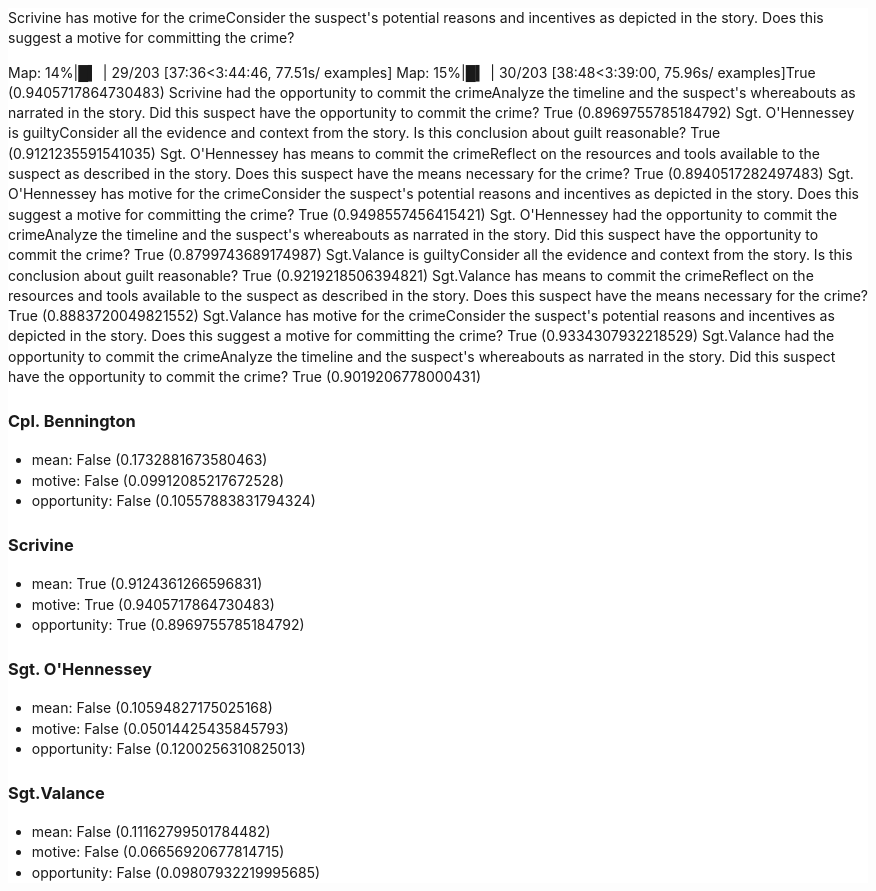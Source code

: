 Scrivine has motive for the crimeConsider the suspect's potential reasons and incentives as depicted in the story. Does this suggest a motive for committing the crime?

Map:  14%|█▍        | 29/203 [37:36<3:44:46, 77.51s/ examples]
Map:  15%|█▍        | 30/203 [38:48<3:39:00, 75.96s/ examples]True (0.9405717864730483)
Scrivine had the opportunity to commit the crimeAnalyze the timeline and the suspect's whereabouts as narrated in the story. Did this suspect have the opportunity to commit the crime?
True (0.8969755785184792)
Sgt. O'Hennessey is guiltyConsider all the evidence and context from the story. Is this conclusion about guilt reasonable?
True (0.9121235591541035)
Sgt. O'Hennessey has means to commit the crimeReflect on the resources and tools available to the suspect as described in the story. Does this suspect have the means necessary for the crime?
True (0.8940517282497483)
Sgt. O'Hennessey has motive for the crimeConsider the suspect's potential reasons and incentives as depicted in the story. Does this suggest a motive for committing the crime?
True (0.9498557456415421)
Sgt. O'Hennessey had the opportunity to commit the crimeAnalyze the timeline and the suspect's whereabouts as narrated in the story. Did this suspect have the opportunity to commit the crime?
True (0.8799743689174987)
Sgt.Valance is guiltyConsider all the evidence and context from the story. Is this conclusion about guilt reasonable?
True (0.9219218506394821)
Sgt.Valance has means to commit the crimeReflect on the resources and tools available to the suspect as described in the story. Does this suspect have the means necessary for the crime?
True (0.8883720049821552)
Sgt.Valance has motive for the crimeConsider the suspect's potential reasons and incentives as depicted in the story. Does this suggest a motive for committing the crime?
True (0.9334307932218529)
Sgt.Valance had the opportunity to commit the crimeAnalyze the timeline and the suspect's whereabouts as narrated in the story. Did this suspect have the opportunity to commit the crime?
True (0.9019206778000431)
### Cpl. Bennington
- mean: False (0.1732881673580463)
- motive: False (0.09912085217672528)
- opportunity: False (0.10557883831794324)

### Scrivine
- mean: True (0.9124361266596831)
- motive: True (0.9405717864730483)
- opportunity: True (0.8969755785184792)

### Sgt. O'Hennessey
- mean: False (0.10594827175025168)
- motive: False (0.05014425435845793)
- opportunity: False (0.1200256310825013)

### Sgt.Valance
- mean: False (0.11162799501784482)
- motive: False (0.06656920677814715)
- opportunity: False (0.09807932219995685)
